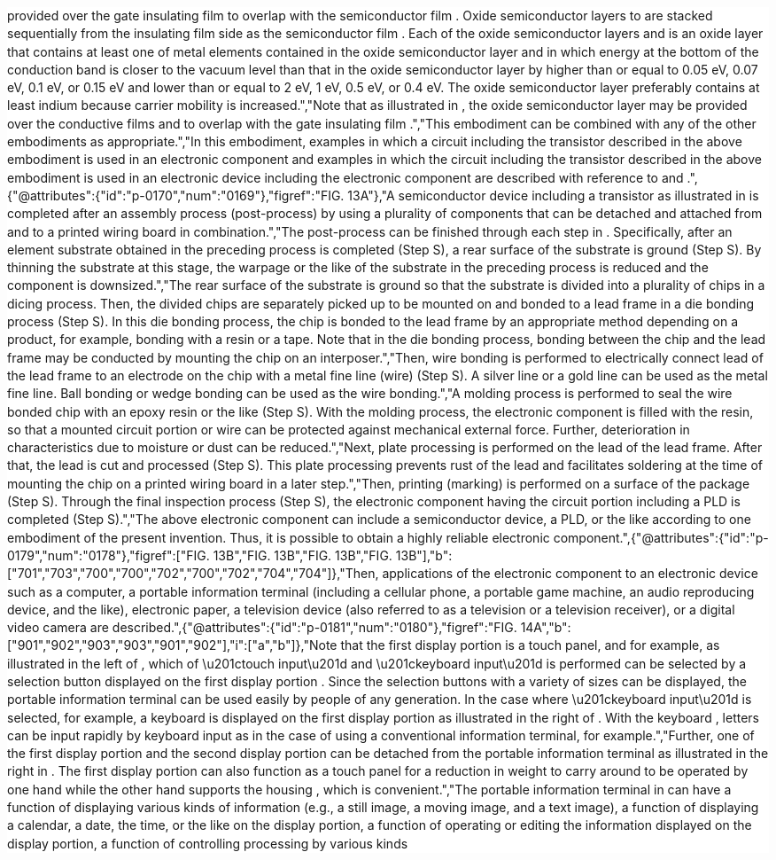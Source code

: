 provided over the gate insulating film  to overlap with the semiconductor film . Oxide semiconductor layers to are stacked sequentially from the insulating film  side as the semiconductor film . Each of the oxide semiconductor layers and is an oxide layer that contains at least one of metal elements contained in the oxide semiconductor layer and in which energy at the bottom of the conduction band is closer to the vacuum level than that in the oxide semiconductor layer by higher than or equal to 0.05 eV, 0.07 eV, 0.1 eV, or 0.15 eV and lower than or equal to 2 eV, 1 eV, 0.5 eV, or 0.4 eV. The oxide semiconductor layer preferably contains at least indium because carrier mobility is increased.","Note that as illustrated in , the oxide semiconductor layer may be provided over the conductive films  and  to overlap with the gate insulating film .","This embodiment can be combined with any of the other embodiments as appropriate.","In this embodiment, examples in which a circuit including the transistor described in the above embodiment is used in an electronic component and examples in which the circuit including the transistor described in the above embodiment is used in an electronic device including the electronic component are described with reference to  and .",{"@attributes":{"id":"p-0170","num":"0169"},"figref":"FIG. 13A"},"A semiconductor device including a transistor as illustrated in  is completed after an assembly process (post-process) by using a plurality of components that can be detached and attached from and to a printed wiring board in combination.","The post-process can be finished through each step in . Specifically, after an element substrate obtained in the preceding process is completed (Step S), a rear surface of the substrate is ground (Step S). By thinning the substrate at this stage, the warpage or the like of the substrate in the preceding process is reduced and the component is downsized.","The rear surface of the substrate is ground so that the substrate is divided into a plurality of chips in a dicing process. Then, the divided chips are separately picked up to be mounted on and bonded to a lead frame in a die bonding process (Step S). In this die bonding process, the chip is bonded to the lead frame by an appropriate method depending on a product, for example, bonding with a resin or a tape. Note that in the die bonding process, bonding between the chip and the lead frame may be conducted by mounting the chip on an interposer.","Then, wire bonding is performed to electrically connect lead of the lead frame to an electrode on the chip with a metal fine line (wire) (Step S). A silver line or a gold line can be used as the metal fine line. Ball bonding or wedge bonding can be used as the wire bonding.","A molding process is performed to seal the wire bonded chip with an epoxy resin or the like (Step S). With the molding process, the electronic component is filled with the resin, so that a mounted circuit portion or wire can be protected against mechanical external force. Further, deterioration in characteristics due to moisture or dust can be reduced.","Next, plate processing is performed on the lead of the lead frame. After that, the lead is cut and processed (Step S). This plate processing prevents rust of the lead and facilitates soldering at the time of mounting the chip on a printed wiring board in a later step.","Then, printing (marking) is performed on a surface of the package (Step S). Through the final inspection process (Step S), the electronic component having the circuit portion including a PLD is completed (Step S).","The above electronic component can include a semiconductor device, a PLD, or the like according to one embodiment of the present invention. Thus, it is possible to obtain a highly reliable electronic component.",{"@attributes":{"id":"p-0179","num":"0178"},"figref":["FIG. 13B","FIG. 13B","FIG. 13B","FIG. 13B"],"b":["701","703","700","700","702","700","702","704","704"]},"Then, applications of the electronic component to an electronic device such as a computer, a portable information terminal (including a cellular phone, a portable game machine, an audio reproducing device, and the like), electronic paper, a television device (also referred to as a television or a television receiver), or a digital video camera are described.",{"@attributes":{"id":"p-0181","num":"0180"},"figref":"FIG. 14A","b":["901","902","903","903","901","902"],"i":["a","b"]},"Note that the first display portion is a touch panel, and for example, as illustrated in the left of , which of \u201ctouch input\u201d and \u201ckeyboard input\u201d is performed can be selected by a selection button  displayed on the first display portion . Since the selection buttons with a variety of sizes can be displayed, the portable information terminal can be used easily by people of any generation. In the case where \u201ckeyboard input\u201d is selected, for example, a keyboard  is displayed on the first display portion as illustrated in the right of . With the keyboard , letters can be input rapidly by keyboard input as in the case of using a conventional information terminal, for example.","Further, one of the first display portion and the second display portion can be detached from the portable information terminal as illustrated in the right in . The first display portion can also function as a touch panel for a reduction in weight to carry around to be operated by one hand while the other hand supports the housing , which is convenient.","The portable information terminal in  can have a function of displaying various kinds of information (e.g., a still image, a moving image, and a text image), a function of displaying a calendar, a date, the time, or the like on the display portion, a function of operating or editing the information displayed on the display portion, a function of controlling processing by various kinds
